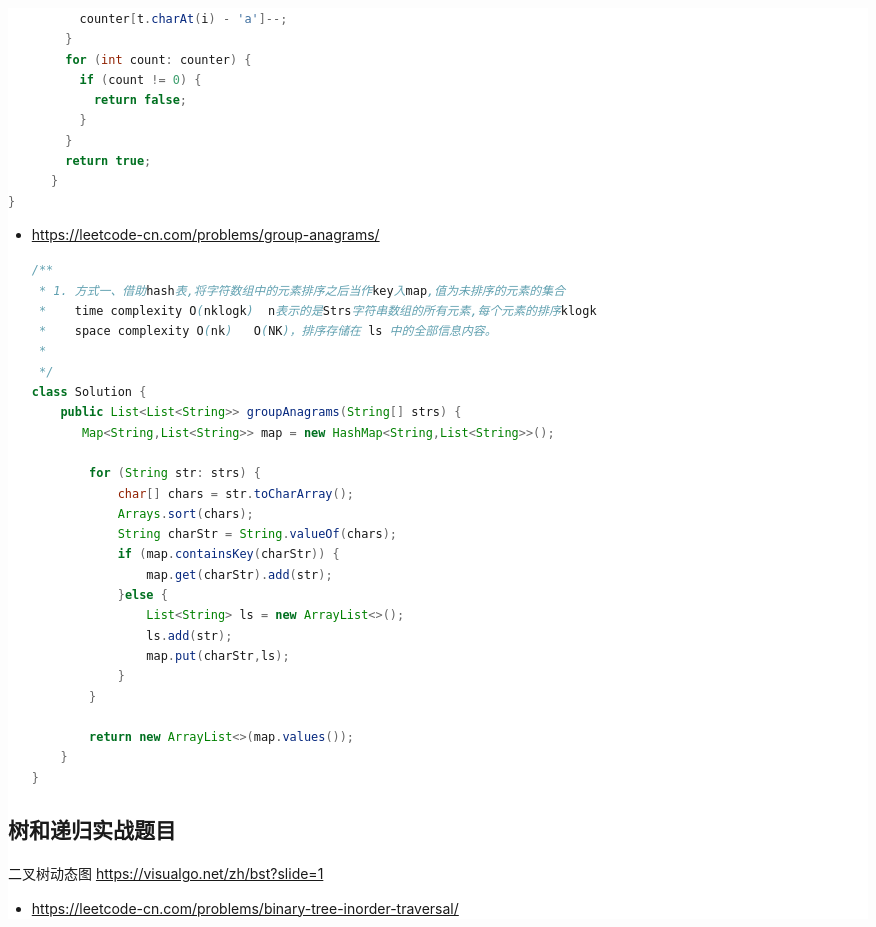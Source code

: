   ```java
            counter[t.charAt(i) - 'a']--;
          }
          for (int count: counter) {
            if (count != 0) {
              return false;
            }
          }
          return true;
  		}
  }
  ```

  

- https://leetcode-cn.com/problems/group-anagrams/

  ```java
  /**
   * 1. 方式一、借助hash表,将字符数组中的元素排序之后当作key入map,值为未排序的元素的集合
   *    time complexity O(nklogk)  n表示的是Strs字符串数组的所有元素,每个元素的排序klogk   
   *    space complexity O(nk)   O(NK)，排序存储在 ls 中的全部信息内容。  
   *
   */
  class Solution {
      public List<List<String>> groupAnagrams(String[] strs) {
         Map<String,List<String>> map = new HashMap<String,List<String>>();
  
          for (String str: strs) {
              char[] chars = str.toCharArray();
              Arrays.sort(chars);
              String charStr = String.valueOf(chars);
              if (map.containsKey(charStr)) {
                  map.get(charStr).add(str);
              }else {
                  List<String> ls = new ArrayList<>();
                  ls.add(str);
                  map.put(charStr,ls);
              }
          }
  
          return new ArrayList<>(map.values());
      }
  }
  ```

  



## 树和递归实战题目

二叉树动态图 https://visualgo.net/zh/bst?slide=1

- https://leetcode-cn.com/problems/binary-tree-inorder-traversal/
